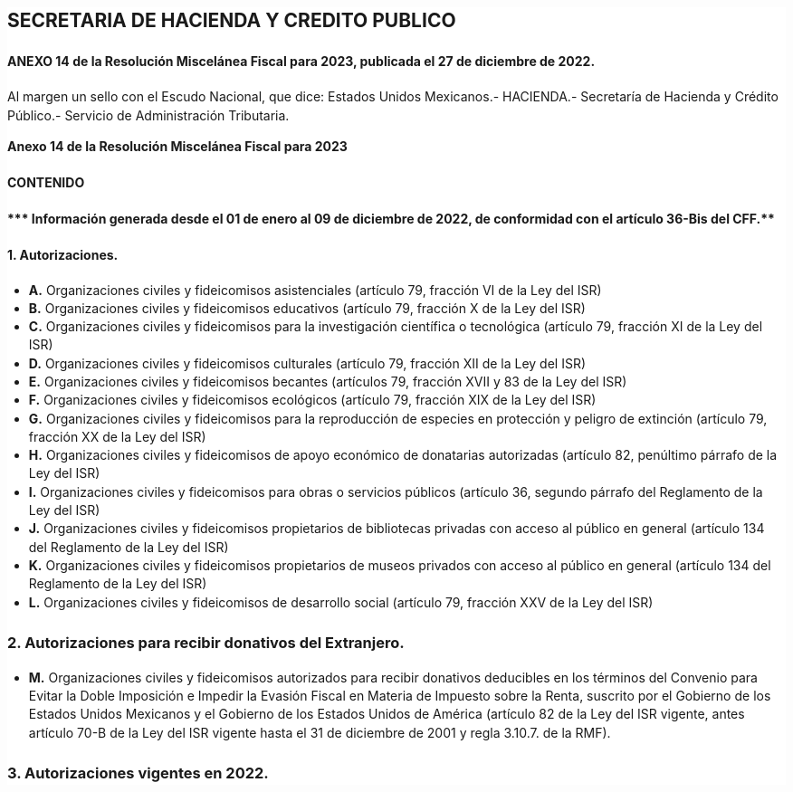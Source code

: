 ## **SECRETARIA DE HACIENDA Y CREDITO PUBLICO**

#### **ANEXO 14 de la Resolución Miscelánea Fiscal para 2023, publicada el 27 de diciembre de 2022.**

Al margen un sello con el Escudo Nacional, que dice: Estados Unidos Mexicanos.- HACIENDA.- Secretaría de Hacienda y Crédito Público.- Servicio de Administración Tributaria.

**Anexo 14 de la Resolución Miscelánea Fiscal para 2023** 

#### **CONTENIDO**

#### *** Información generada desde el 01 de enero al 09 de diciembre de 2022, de conformidad con el artículo 36-Bis del CFF.**

#### **1. Autorizaciones.**

- **A.** Organizaciones civiles y fideicomisos asistenciales (artículo 79, fracción VI de la Ley del ISR)
- **B.** Organizaciones civiles y fideicomisos educativos (artículo 79, fracción X de la Ley del ISR)
- **C.** Organizaciones civiles y fideicomisos para la investigación científica o tecnológica (artículo 79, fracción XI de la Ley del ISR)
- **D.** Organizaciones civiles y fideicomisos culturales (artículo 79, fracción XII de la Ley del ISR)
- **E.** Organizaciones civiles y fideicomisos becantes (artículos 79, fracción XVII y 83 de la Ley del ISR)
- **F.** Organizaciones civiles y fideicomisos ecológicos (artículo 79, fracción XIX de la Ley del ISR)
- **G.** Organizaciones civiles y fideicomisos para la reproducción de especies en protección y peligro de extinción (artículo 79, fracción XX de la Ley del ISR)
- **H.** Organizaciones civiles y fideicomisos de apoyo económico de donatarias autorizadas (artículo 82, penúltimo párrafo de la Ley del ISR)
- **I.** Organizaciones civiles y fideicomisos para obras o servicios públicos (artículo 36, segundo párrafo del Reglamento de la Ley del ISR)
- **J.** Organizaciones civiles y fideicomisos propietarios de bibliotecas privadas con acceso al público en general (artículo 134 del Reglamento de la Ley del ISR)
- **K.** Organizaciones civiles y fideicomisos propietarios de museos privados con acceso al público en general (artículo 134 del Reglamento de la Ley del ISR)
- **L.** Organizaciones civiles y fideicomisos de desarrollo social (artículo 79, fracción XXV de la Ley del ISR)

### **2. Autorizaciones para recibir donativos del Extranjero.**

- **M.** Organizaciones civiles y fideicomisos autorizados para recibir donativos deducibles en los términos del Convenio para Evitar la Doble Imposición e Impedir la Evasión Fiscal en Materia de Impuesto sobre la Renta, suscrito por el Gobierno de los Estados Unidos Mexicanos y el Gobierno de los Estados Unidos de América (artículo 82 de la Ley del ISR vigente, antes artículo 70-B de la Ley del ISR vigente hasta el 31 de diciembre de 2001 y regla 3.10.7. de la RMF).
### **3. Autorizaciones vigentes en 2022.**
